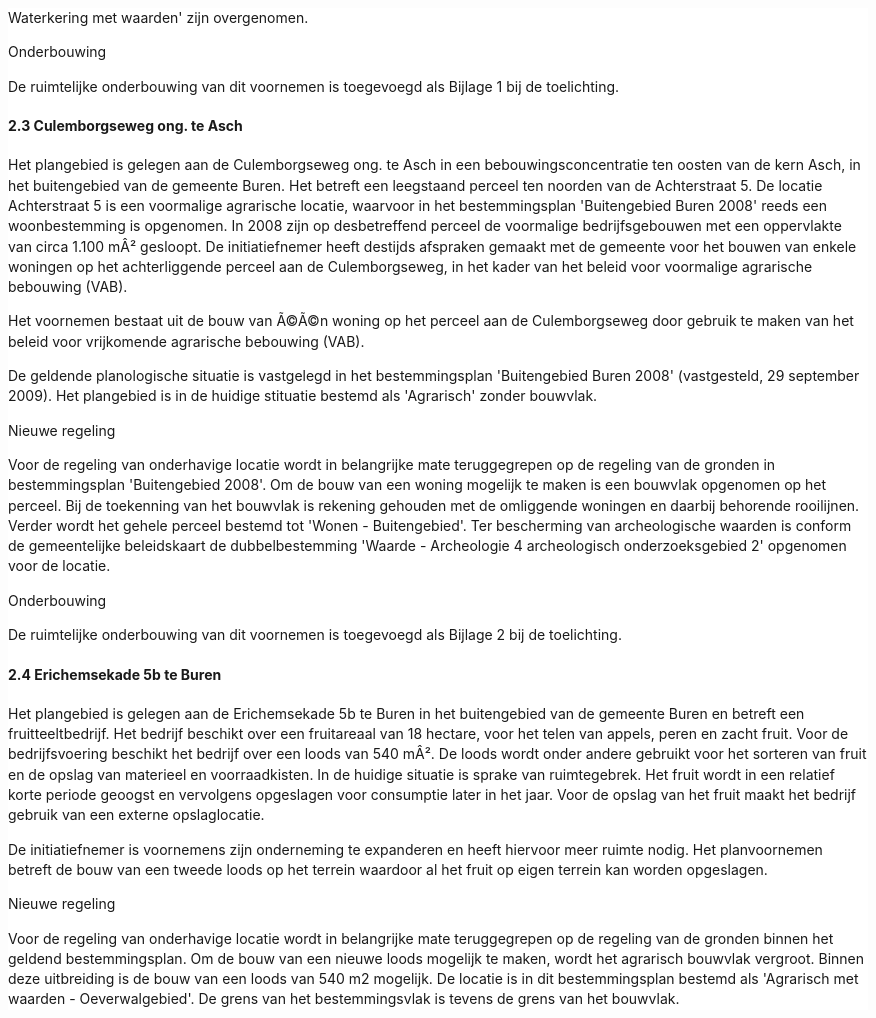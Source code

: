 Waterkering met waarden' zijn overgenomen.

Onderbouwing

De ruimtelijke onderbouwing van dit voornemen is toegevoegd als Bijlage 1 bij de toelichting.

#### 2\.3 Culemborgseweg ong. te Asch

Het plangebied is gelegen aan de Culemborgseweg ong. te Asch in een bebouwingsconcentratie ten oosten van de kern Asch, in het buitengebied van de gemeente Buren. Het betreft een leegstaand perceel ten noorden van de Achterstraat 5\. De locatie Achterstraat 5 is een voormalige agrarische locatie, waarvoor in het bestemmingsplan 'Buitengebied Buren 2008' reeds een woonbestemming is opgenomen. In 2008 zijn op desbetreffend perceel de voormalige bedrijfsgebouwen met een oppervlakte van circa 1\.100 mÂ² gesloopt. De initiatiefnemer heeft destijds afspraken gemaakt met de gemeente voor het bouwen van enkele woningen op het achterliggende perceel aan de Culemborgseweg, in het kader van het beleid voor voormalige agrarische bebouwing (VAB).

Het voornemen bestaat uit de bouw van Ã©Ã©n woning op het perceel aan de Culemborgseweg door gebruik te maken van het beleid voor vrijkomende agrarische bebouwing (VAB).

De geldende planologische situatie is vastgelegd in het bestemmingsplan 'Buitengebied Buren 2008' (vastgesteld, 29 september 2009\). Het plangebied is in de huidige stituatie bestemd als 'Agrarisch' zonder bouwvlak.

Nieuwe regeling

Voor de regeling van onderhavige locatie wordt in belangrijke mate teruggegrepen op de regeling van de gronden in bestemmingsplan 'Buitengebied 2008'. Om de bouw van een woning mogelijk te maken is een bouwvlak opgenomen op het perceel. Bij de toekenning van het bouwvlak is rekening gehouden met de omliggende woningen en daarbij behorende rooilijnen. Verder wordt het gehele perceel bestemd tot 'Wonen \- Buitengebied'. Ter bescherming van archeologische waarden is conform de gemeentelijke beleidskaart de dubbelbestemming 'Waarde \- Archeologie 4 archeologisch onderzoeksgebied 2' opgenomen voor de locatie.

Onderbouwing

De ruimtelijke onderbouwing van dit voornemen is toegevoegd als Bijlage 2 bij de toelichting.

#### 2\.4 Erichemsekade 5b te Buren

Het plangebied is gelegen aan de Erichemsekade 5b te Buren in het buitengebied van de gemeente Buren en betreft een fruitteeltbedrijf. Het bedrijf beschikt over een fruitareaal van 18 hectare, voor het telen van appels, peren en zacht fruit. Voor de bedrijfsvoering beschikt het bedrijf over een loods van 540 mÂ². De loods wordt onder andere gebruikt voor het sorteren van fruit en de opslag van materieel en voorraadkisten. In de huidige situatie is sprake van ruimtegebrek. Het fruit wordt in een relatief korte periode geoogst en vervolgens opgeslagen voor consumptie later in het jaar. Voor de opslag van het fruit maakt het bedrijf gebruik van een externe opslaglocatie.

De initiatiefnemer is voornemens zijn onderneming te expanderen en heeft hiervoor meer ruimte nodig. Het planvoornemen betreft de bouw van een tweede loods op het terrein waardoor al het fruit op eigen terrein kan worden opgeslagen.

Nieuwe regeling

Voor de regeling van onderhavige locatie wordt in belangrijke mate teruggegrepen op de regeling van de gronden binnen het geldend bestemmingsplan. Om de bouw van een nieuwe loods mogelijk te maken, wordt het agrarisch bouwvlak vergroot. Binnen deze uitbreiding is de bouw van een loods van 540 m2 mogelijk. De locatie is in dit bestemmingsplan bestemd als 'Agrarisch met waarden \- Oeverwalgebied'. De grens van het bestemmingsvlak is tevens de grens van het bouwvlak.
